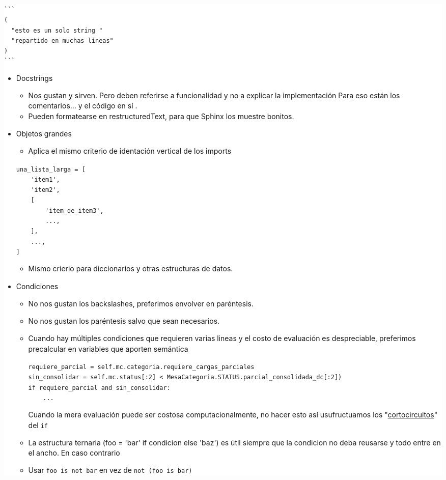     ```
    (
      "esto es un solo string "
      "repartido en muchas lineas"
    )
    ```

- Docstrings

    - Nos gustan y sirven. Pero deben referirse a funcionalidad y no a explicar la implementación
      Para eso están los comentarios... y el código en sí .
    - Pueden formatearse en restructuredText, para que Sphinx los muestre bonitos.

- Objetos grandes

  - Aplica el mismo criterio de identación vertical de los imports

   ```
   una_lista_larga = [
       'item1',
       'item2',
       [
           'item_de_item3',
           ...,
       ],
       ...,
   ]
   ```

   - Mismo crierio para diccionarios y otras estructuras de datos.


- Condiciones

  - No nos gustan los backslashes, preferimos envolver en paréntesis.

  - No nos gustan los paréntesis salvo que sean necesarios.

  - Cuando hay múltiples condiciones que requieren varias lineas y
    el costo de evaluación es despreciable, preferimos precalcular
    en variables que aporten semántica

    ```
    requiere_parcial = self.mc.categoria.requiere_cargas_parciales
    sin_consolidar = self.mc.status[:2] < MesaCategoria.STATUS.parcial_consolidada_dc[:2])
    if requiere_parcial and sin_consolidar:
        ...
    ```
    Cuando la mera evaluación puede ser costosa computacionalmente, no hacer esto
    así usufructuamos los "[cortocircuitos](https://docs.python.org/3/library/stdtypes.html#boolean-operations-and-or-not)" del `if`

  - La estructura ternaria (foo = 'bar' if condicion else 'baz') es útil siempre que la condicion no deba reusarse
    y todo entre en el ancho. En caso contrario

  - Usar `foo is not bar` en vez de `not (foo is bar)`
